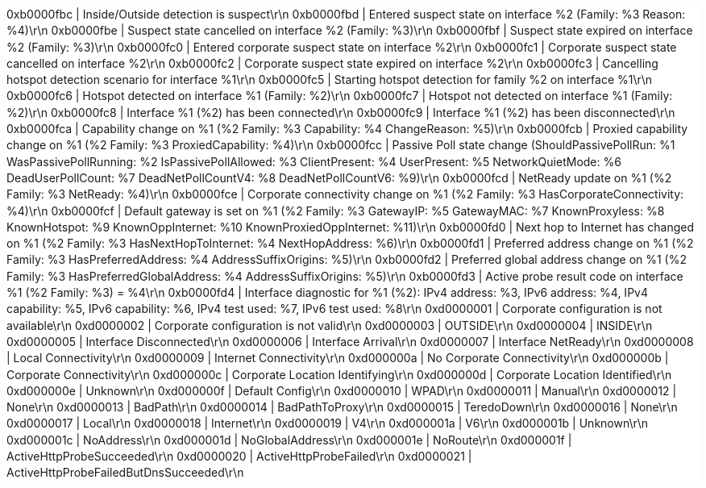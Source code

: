0xb0000fbc | Inside/Outside detection is suspect\r\n
0xb0000fbd | Entered suspect state on interface %2 (Family: %3 Reason: %4)\r\n
0xb0000fbe | Suspect state cancelled on interface %2 (Family: %3)\r\n
0xb0000fbf | Suspect state expired on interface %2 (Family: %3)\r\n
0xb0000fc0 | Entered corporate suspect state on interface %2\r\n
0xb0000fc1 | Corporate suspect state cancelled on interface %2\r\n
0xb0000fc2 | Corporate suspect state expired on interface %2\r\n
0xb0000fc3 | Cancelling hotspot detection scenario for interface %1\r\n
0xb0000fc5 | Starting hotspot detection for family %2 on interface %1\r\n
0xb0000fc6 | Hotspot detected on interface %1 (Family: %2)\r\n
0xb0000fc7 | Hotspot not detected on interface %1 (Family: %2)\r\n
0xb0000fc8 | Interface %1 (%2) has been connected\r\n
0xb0000fc9 | Interface %1 (%2) has been disconnected\r\n
0xb0000fca | Capability change on %1 (%2 Family: %3 Capability: %4 ChangeReason: %5)\r\n
0xb0000fcb | Proxied capability change on %1 (%2 Family: %3 ProxiedCapability: %4)\r\n
0xb0000fcc | Passive Poll state change (ShouldPassivePollRun: %1 WasPassivePollRunning: %2 IsPassivePollAllowed: %3 ClientPresent: %4 UserPresent: %5 NetworkQuietMode: %6 DeadUserPollCount: %7 DeadNetPollCountV4: %8 DeadNetPollCountV6: %9)\r\n
0xb0000fcd | NetReady update on %1 (%2 Family: %3 NetReady: %4)\r\n
0xb0000fce | Corporate connectivity change on %1 (%2 Family: %3 HasCorporateConnectivity: %4)\r\n
0xb0000fcf | Default gateway is set on %1 (%2 Family: %3 GatewayIP: %5 GatewayMAC: %7 KnownProxyless: %8 KnownHotspot: %9 KnownOppInternet: %10 KnownProxiedOppInternet: %11)\r\n
0xb0000fd0 | Next hop to Internet has changed on %1 (%2 Family: %3 HasNextHopToInternet: %4 NextHopAddress: %6)\r\n
0xb0000fd1 | Preferred address change on %1 (%2 Family: %3 HasPreferredAddress: %4 AddressSuffixOrigins: %5)\r\n
0xb0000fd2 | Preferred global address change on %1 (%2 Family: %3 HasPreferredGlobalAddress: %4 AddressSuffixOrigins: %5)\r\n
0xb0000fd3 | Active probe result code on interface %1 (%2 Family: %3) = %4\r\n
0xb0000fd4 | Interface diagnostic for %1 (%2): IPv4 address: %3, IPv6 address: %4, IPv4 capability: %5, IPv6 capability: %6, IPv4 test used: %7, IPv6 test used: %8\r\n
0xd0000001 | Corporate configuration is not available\r\n
0xd0000002 | Corporate configuration is not valid\r\n
0xd0000003 | OUTSIDE\r\n
0xd0000004 | INSIDE\r\n
0xd0000005 | Interface Disconnected\r\n
0xd0000006 | Interface Arrival\r\n
0xd0000007 | Interface NetReady\r\n
0xd0000008 | Local Connectivity\r\n
0xd0000009 | Internet Connectivity\r\n
0xd000000a | No Corporate Connectivity\r\n
0xd000000b | Corporate Connectivity\r\n
0xd000000c | Corporate Location Identifying\r\n
0xd000000d | Corporate Location Identified\r\n
0xd000000e | Unknown\r\n
0xd000000f | Default Config\r\n
0xd0000010 | WPAD\r\n
0xd0000011 | Manual\r\n
0xd0000012 | None\r\n
0xd0000013 | BadPath\r\n
0xd0000014 | BadPathToProxy\r\n
0xd0000015 | TeredoDown\r\n
0xd0000016 | None\r\n
0xd0000017 | Local\r\n
0xd0000018 | Internet\r\n
0xd0000019 | V4\r\n
0xd000001a | V6\r\n
0xd000001b | Unknown\r\n
0xd000001c | NoAddress\r\n
0xd000001d | NoGlobalAddress\r\n
0xd000001e | NoRoute\r\n
0xd000001f | ActiveHttpProbeSucceeded\r\n
0xd0000020 | ActiveHttpProbeFailed\r\n
0xd0000021 | ActiveHttpProbeFailedButDnsSucceeded\r\n